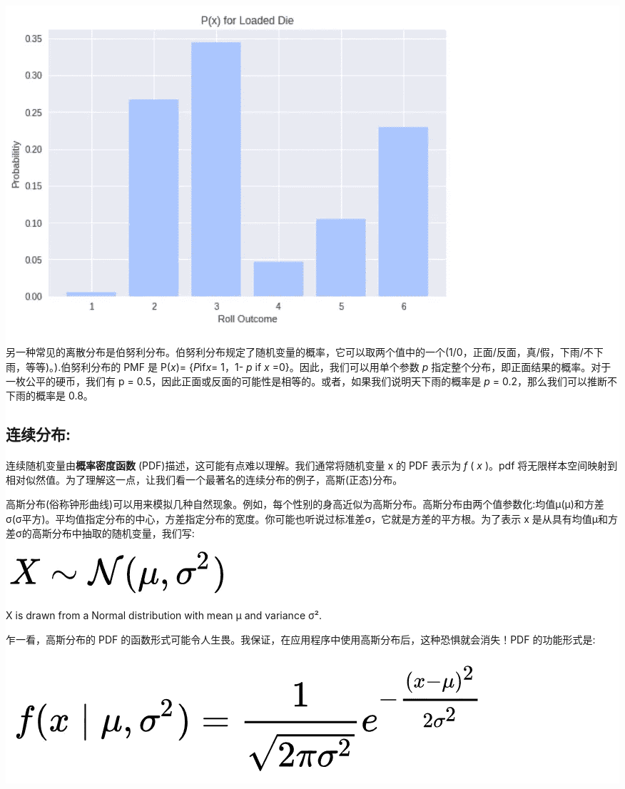![](img/0ce3d7313a02f3f7c265dde8260e3594.png)

另一种常见的离散分布是伯努利分布。伯努利分布规定了随机变量的概率，它可以取两个值中的一个(1/0，正面/反面，真/假，下雨/不下雨，等等)。).伯努利分布的 PMF 是 P(*x*)= {*P*if*x*= 1，1- *p* if *x* =0}。因此，我们可以用单个参数 *p* 指定整个分布，即正面结果的概率。对于一枚公平的硬币，我们有 p = 0.5，因此正面或反面的可能性是相等的。或者，如果我们说明天下雨的概率是 *p* = 0.2，那么我们可以推断不下雨的概率是 0.8。

## **连续分布:**

连续随机变量由**概率密度函数** (PDF)描述，这可能有点难以理解。我们通常将随机变量 x 的 PDF 表示为 *f* ( *x* )。pdf 将无限样本空间映射到相对似然值。为了理解这一点，让我们看一个最著名的连续分布的例子，高斯(正态)分布。

高斯分布(俗称钟形曲线)可以用来模拟几种自然现象。例如，每个性别的身高近似为高斯分布。高斯分布由两个值参数化:均值μ(μ)和方差σ(σ平方)。平均值指定分布的中心，方差指定分布的宽度。你可能也听说过标准差σ，它就是方差的平方根。为了表示 x 是从具有均值μ和方差σ的高斯分布中抽取的随机变量，我们写:

![](img/55846d1ce48e1aea96e9097caa98dd52.png)

X is drawn from a Normal distribution with mean μ and variance σ².

乍一看，高斯分布的 PDF 的函数形式可能令人生畏。我保证，在应用程序中使用高斯分布后，这种恐惧就会消失！PDF 的功能形式是:

![](img/80d4601c9941b7d5a3d2f18d2a4a314e.png)
